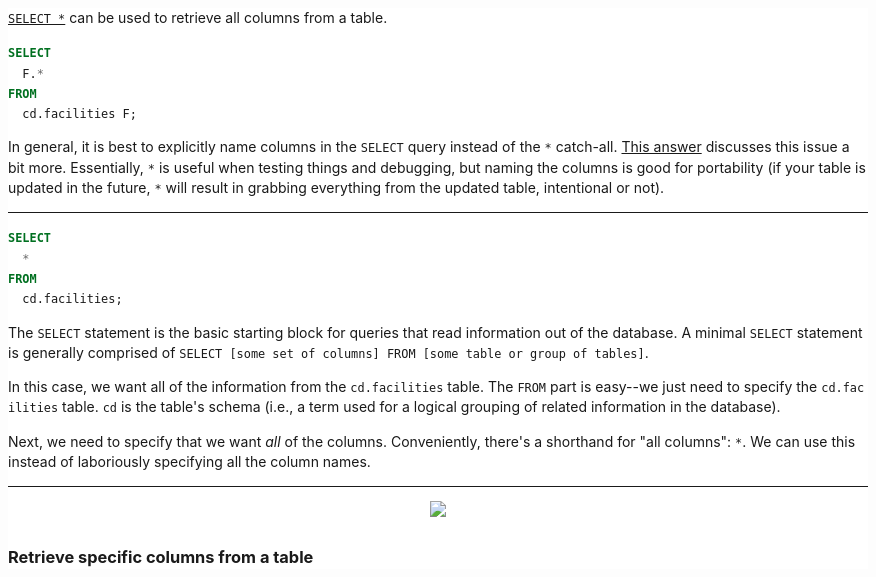 </TabItem>
<TabItem value='hint' label='Hint'>

[`SELECT *`](https://www.postgresqltutorial.com/postgresql-select/) can be used to retrieve all columns from a table.

</TabItem>
<TabItem value='answer' label='My Answer'>

```sql
SELECT
  F.*
FROM
  cd.facilities F;
```

In general, it is best to explicitly name columns in the `SELECT` query instead of the `*` catch-all. [This answer](https://stackoverflow.com/a/65532/5209533) discusses this issue a bit more. Essentially, `*` is useful when testing things and debugging, but naming the columns is good for portability (if your table is updated in the future, `*` will result in grabbing everything from the updated table, intentional or not).

---

</TabItem>
<TabItem value='discussion' label='Discussion'>

```sql
SELECT
  *
FROM
  cd.facilities;
```

The `SELECT` statement is the basic starting block for queries that read information out of the database. A minimal `SELECT` statement is generally comprised of `SELECT [some set of columns] FROM [some table or group of tables]`.

In this case, we want all of the information from the `cd.facilities` table. The `FROM` part is easy--we just need to specify the `cd.facilities` table. `cd` is the table's schema (i.e., a term used for a logical grouping of related information in the database).

Next, we need to specify that we want *all* of the columns. Conveniently, there's a shorthand for "all columns": `*`. We can use this instead of laboriously specifying all the column names.

---

</TabItem>
<TabItem value='schema' label='Schema Reminder'>

<div align='center'>
  <img width="850px" src={require('@site/static/img/reference/pg-exercises/schema-reminder.png').default} />
</div>

</TabItem>
</Tabs>

### Retrieve specific columns from a table
